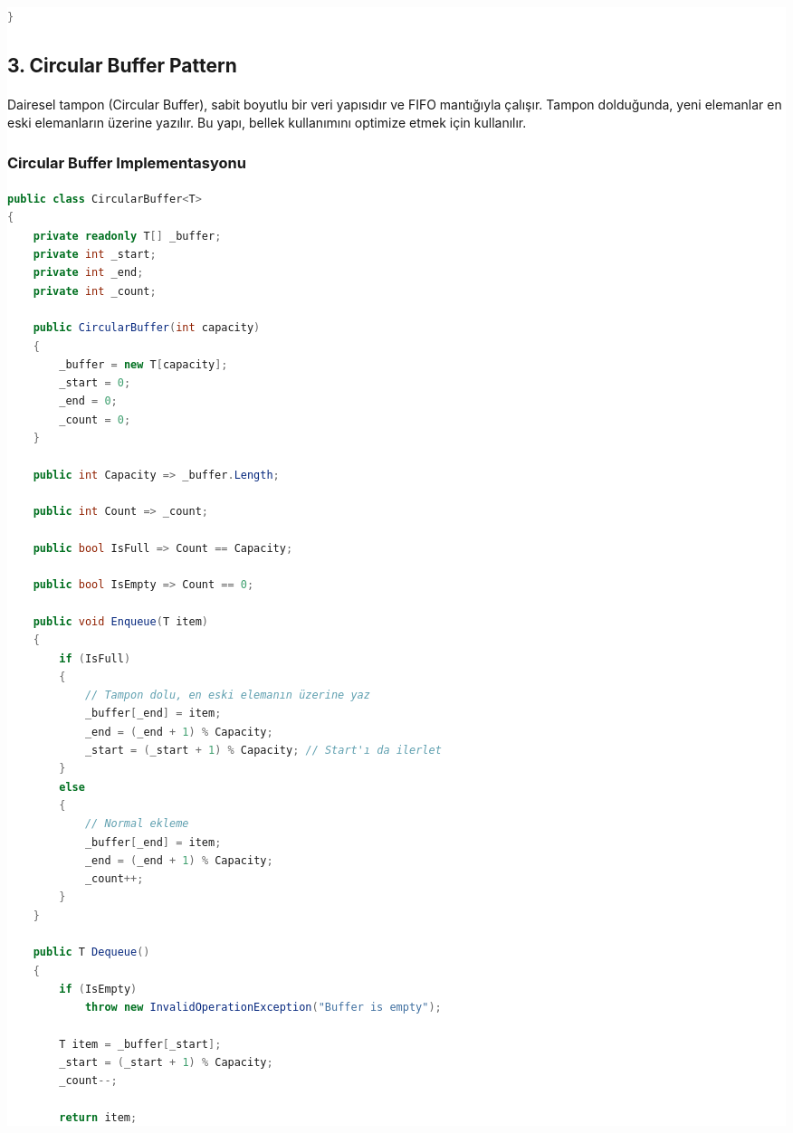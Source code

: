    ```csharp
   }
   ```

## 3. Circular Buffer Pattern

Dairesel tampon (Circular Buffer), sabit boyutlu bir veri yapısıdır ve FIFO mantığıyla çalışır. Tampon dolduğunda, yeni elemanlar en eski elemanların üzerine yazılır. Bu yapı, bellek kullanımını optimize etmek için kullanılır.

### Circular Buffer Implementasyonu

```csharp
public class CircularBuffer<T>
{
    private readonly T[] _buffer;
    private int _start;
    private int _end;
    private int _count;
    
    public CircularBuffer(int capacity)
    {
        _buffer = new T[capacity];
        _start = 0;
        _end = 0;
        _count = 0;
    }
    
    public int Capacity => _buffer.Length;
    
    public int Count => _count;
    
    public bool IsFull => Count == Capacity;
    
    public bool IsEmpty => Count == 0;
    
    public void Enqueue(T item)
    {
        if (IsFull)
        {
            // Tampon dolu, en eski elemanın üzerine yaz
            _buffer[_end] = item;
            _end = (_end + 1) % Capacity;
            _start = (_start + 1) % Capacity; // Start'ı da ilerlet
        }
        else
        {
            // Normal ekleme
            _buffer[_end] = item;
            _end = (_end + 1) % Capacity;
            _count++;
        }
    }
    
    public T Dequeue()
    {
        if (IsEmpty)
            throw new InvalidOperationException("Buffer is empty");
        
        T item = _buffer[_start];
        _start = (_start + 1) % Capacity;
        _count--;
        
        return item;
```